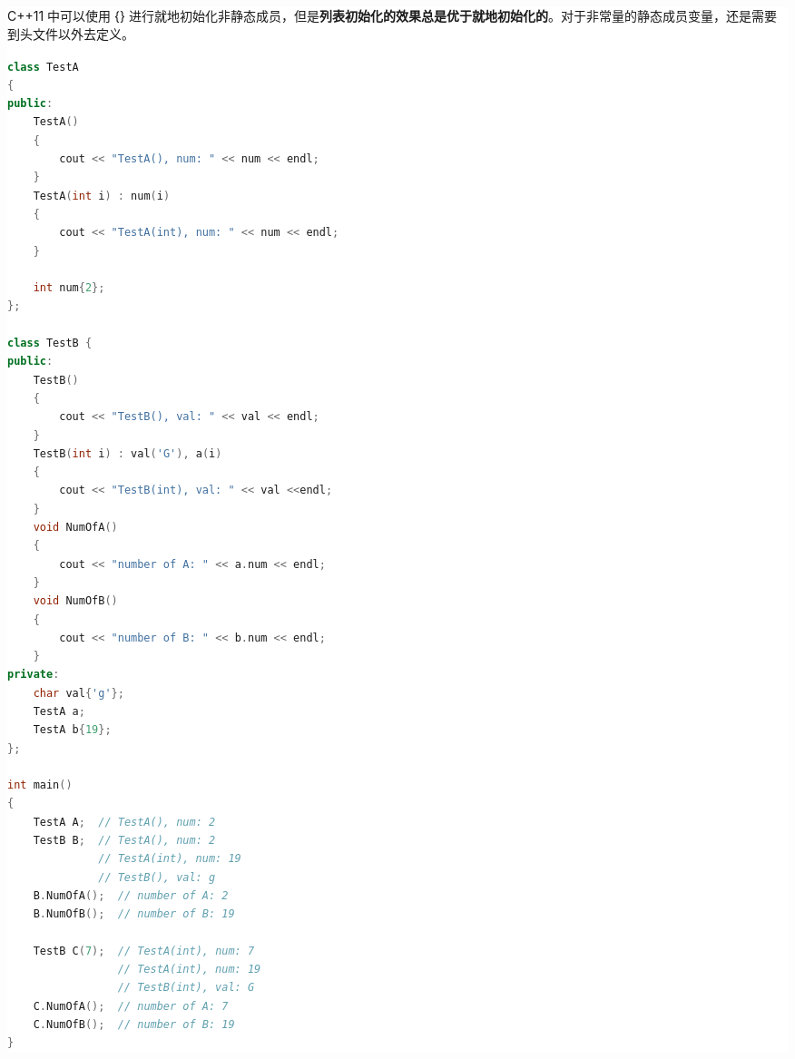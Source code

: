 C++11 中可以使用 {} 进行就地初始化非静态成员，但是**列表初始化的效果总是优于就地初始化的**。对于非常量的静态成员变量，还是需要到头文件以外去定义。

```c++
class TestA 
{
public:
	TestA() 
    {
        cout << "TestA(), num: " << num << endl;
    }
    TestA(int i) : num(i) 
    {
        cout << "TestA(int), num: " << num << endl; 
    }

    int num{2};
};

class TestB {
public:
    TestB() 
    {
        cout << "TestB(), val: " << val << endl;
    }
    TestB(int i) : val('G'), a(i) 
    { 
        cout << "TestB(int), val: " << val <<endl;
    }
    void NumOfA() 
    { 
        cout << "number of A: " << a.num << endl; 
    }
    void NumOfB() 
    {
        cout << "number of B: " << b.num << endl; 
    }
private:
    char val{'g'};
    TestA a;
    TestA b{19};
};

int main() 
{
    TestA A;  // TestA(), num: 2
    TestB B;  // TestA(), num: 2
    		  // TestA(int), num: 19
    		  // TestB(), val: g
    B.NumOfA();  // number of A: 2
    B.NumOfB();  // number of B: 19
    
    TestB C(7);  // TestA(int), num: 7
    			 // TestA(int), num: 19
    			 // TestB(int), val: G
    C.NumOfA();  // number of A: 7
    C.NumOfB();  // number of B: 19
}
```
